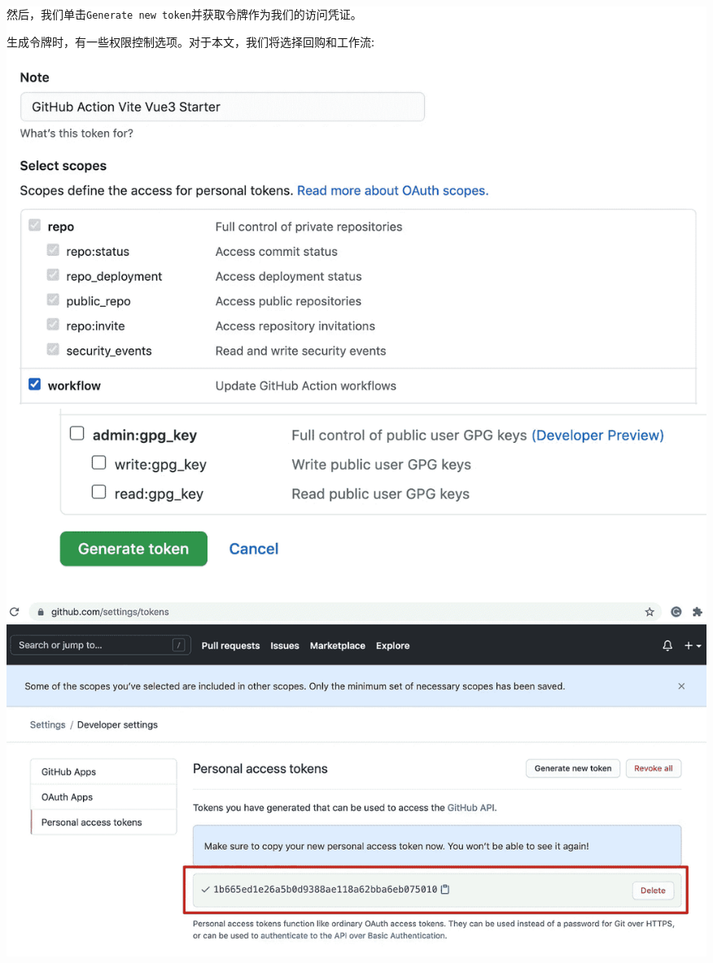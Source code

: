 
然后，我们单击`Generate new token`并获取令牌作为我们的访问凭证。

生成令牌时，有一些权限控制选项。对于本文，我们将选择回购和工作流:

![](img/6d57d1fdb5509c85b63687cfac353370.png)![](img/fbccc3ecbf2ff73464dc7a44a497d058.png)![](img/4b329e52a660d7dfb30f64af95ecfdb1.png)
